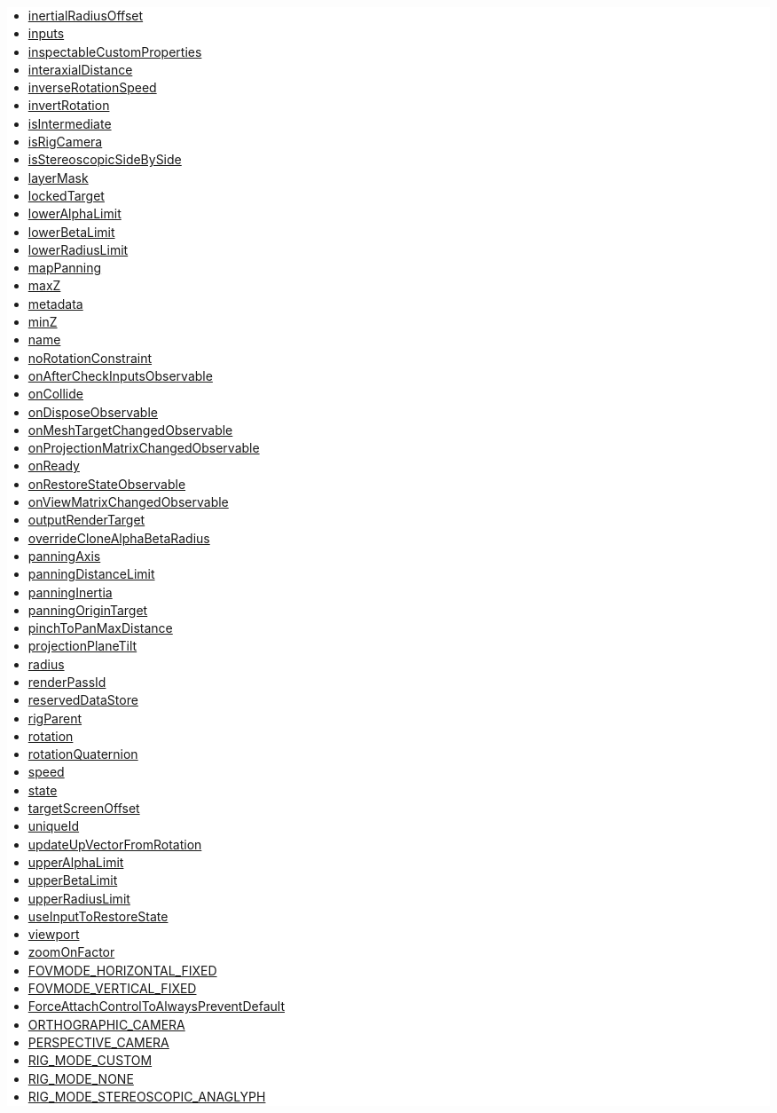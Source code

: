 - [inertialRadiusOffset](AnaglyphArcRotateCamera.md#inertialradiusoffset)
- [inputs](AnaglyphArcRotateCamera.md#inputs)
- [inspectableCustomProperties](AnaglyphArcRotateCamera.md#inspectablecustomproperties)
- [interaxialDistance](AnaglyphArcRotateCamera.md#interaxialdistance)
- [inverseRotationSpeed](AnaglyphArcRotateCamera.md#inverserotationspeed)
- [invertRotation](AnaglyphArcRotateCamera.md#invertrotation)
- [isIntermediate](AnaglyphArcRotateCamera.md#isintermediate)
- [isRigCamera](AnaglyphArcRotateCamera.md#isrigcamera)
- [isStereoscopicSideBySide](AnaglyphArcRotateCamera.md#isstereoscopicsidebyside)
- [layerMask](AnaglyphArcRotateCamera.md#layermask)
- [lockedTarget](AnaglyphArcRotateCamera.md#lockedtarget)
- [lowerAlphaLimit](AnaglyphArcRotateCamera.md#loweralphalimit)
- [lowerBetaLimit](AnaglyphArcRotateCamera.md#lowerbetalimit)
- [lowerRadiusLimit](AnaglyphArcRotateCamera.md#lowerradiuslimit)
- [mapPanning](AnaglyphArcRotateCamera.md#mappanning)
- [maxZ](AnaglyphArcRotateCamera.md#maxz)
- [metadata](AnaglyphArcRotateCamera.md#metadata)
- [minZ](AnaglyphArcRotateCamera.md#minz)
- [name](AnaglyphArcRotateCamera.md#name)
- [noRotationConstraint](AnaglyphArcRotateCamera.md#norotationconstraint)
- [onAfterCheckInputsObservable](AnaglyphArcRotateCamera.md#onaftercheckinputsobservable)
- [onCollide](AnaglyphArcRotateCamera.md#oncollide)
- [onDisposeObservable](AnaglyphArcRotateCamera.md#ondisposeobservable)
- [onMeshTargetChangedObservable](AnaglyphArcRotateCamera.md#onmeshtargetchangedobservable)
- [onProjectionMatrixChangedObservable](AnaglyphArcRotateCamera.md#onprojectionmatrixchangedobservable)
- [onReady](AnaglyphArcRotateCamera.md#onready)
- [onRestoreStateObservable](AnaglyphArcRotateCamera.md#onrestorestateobservable)
- [onViewMatrixChangedObservable](AnaglyphArcRotateCamera.md#onviewmatrixchangedobservable)
- [outputRenderTarget](AnaglyphArcRotateCamera.md#outputrendertarget)
- [overrideCloneAlphaBetaRadius](AnaglyphArcRotateCamera.md#overrideclonealphabetaradius)
- [panningAxis](AnaglyphArcRotateCamera.md#panningaxis)
- [panningDistanceLimit](AnaglyphArcRotateCamera.md#panningdistancelimit)
- [panningInertia](AnaglyphArcRotateCamera.md#panninginertia)
- [panningOriginTarget](AnaglyphArcRotateCamera.md#panningorigintarget)
- [pinchToPanMaxDistance](AnaglyphArcRotateCamera.md#pinchtopanmaxdistance)
- [projectionPlaneTilt](AnaglyphArcRotateCamera.md#projectionplanetilt)
- [radius](AnaglyphArcRotateCamera.md#radius)
- [renderPassId](AnaglyphArcRotateCamera.md#renderpassid)
- [reservedDataStore](AnaglyphArcRotateCamera.md#reserveddatastore)
- [rigParent](AnaglyphArcRotateCamera.md#rigparent)
- [rotation](AnaglyphArcRotateCamera.md#rotation)
- [rotationQuaternion](AnaglyphArcRotateCamera.md#rotationquaternion)
- [speed](AnaglyphArcRotateCamera.md#speed)
- [state](AnaglyphArcRotateCamera.md#state)
- [targetScreenOffset](AnaglyphArcRotateCamera.md#targetscreenoffset)
- [uniqueId](AnaglyphArcRotateCamera.md#uniqueid)
- [updateUpVectorFromRotation](AnaglyphArcRotateCamera.md#updateupvectorfromrotation)
- [upperAlphaLimit](AnaglyphArcRotateCamera.md#upperalphalimit)
- [upperBetaLimit](AnaglyphArcRotateCamera.md#upperbetalimit)
- [upperRadiusLimit](AnaglyphArcRotateCamera.md#upperradiuslimit)
- [useInputToRestoreState](AnaglyphArcRotateCamera.md#useinputtorestorestate)
- [viewport](AnaglyphArcRotateCamera.md#viewport)
- [zoomOnFactor](AnaglyphArcRotateCamera.md#zoomonfactor)
- [FOVMODE\_HORIZONTAL\_FIXED](AnaglyphArcRotateCamera.md#fovmode_horizontal_fixed)
- [FOVMODE\_VERTICAL\_FIXED](AnaglyphArcRotateCamera.md#fovmode_vertical_fixed)
- [ForceAttachControlToAlwaysPreventDefault](AnaglyphArcRotateCamera.md#forceattachcontroltoalwayspreventdefault)
- [ORTHOGRAPHIC\_CAMERA](AnaglyphArcRotateCamera.md#orthographic_camera)
- [PERSPECTIVE\_CAMERA](AnaglyphArcRotateCamera.md#perspective_camera)
- [RIG\_MODE\_CUSTOM](AnaglyphArcRotateCamera.md#rig_mode_custom)
- [RIG\_MODE\_NONE](AnaglyphArcRotateCamera.md#rig_mode_none)
- [RIG\_MODE\_STEREOSCOPIC\_ANAGLYPH](AnaglyphArcRotateCamera.md#rig_mode_stereoscopic_anaglyph)